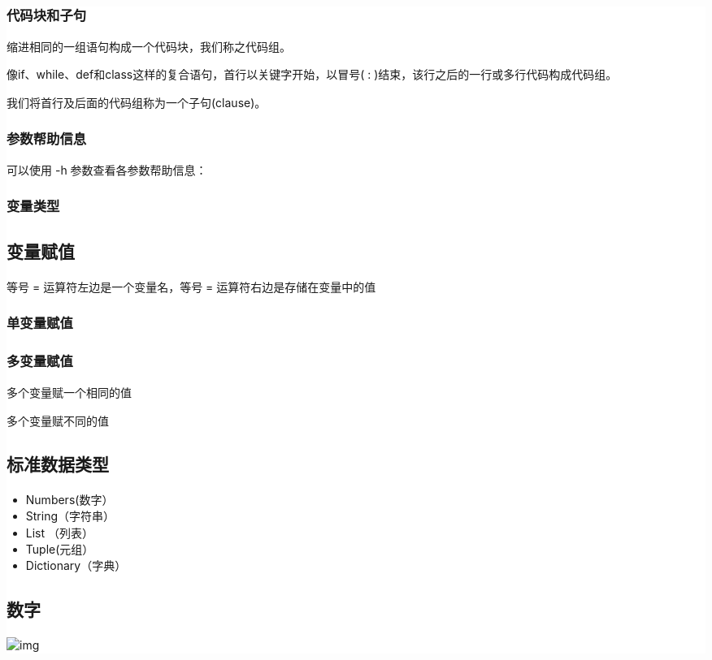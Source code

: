 



### 代码块和子句

缩进相同的一组语句构成一个代码块，我们称之代码组。

像if、while、def和class这样的复合语句，首行以关键字开始，以冒号( : )结束，该行之后的一行或多行代码构成代码组。

我们将首行及后面的代码组称为一个子句(clause)。





### 参数帮助信息

可以使用 -h 参数查看各参数帮助信息：





### 变量类型

## 变量赋值

等号 = 运算符左边是一个变量名，等号 = 运算符右边是存储在变量中的值

### 单变量赋值





### 多变量赋值

多个变量赋一个相同的值





多个变量赋不同的值





## 标准数据类型

- Numbers(数字）
- String（字符串）
- List （列表）
- Tuple(元组）
- Dictionary（字典）

## 数字

![img](https://docimg3.docs.qq.com/image/aYQvqxiYPAtPg7TinlZgNg?w=695&h=499)

